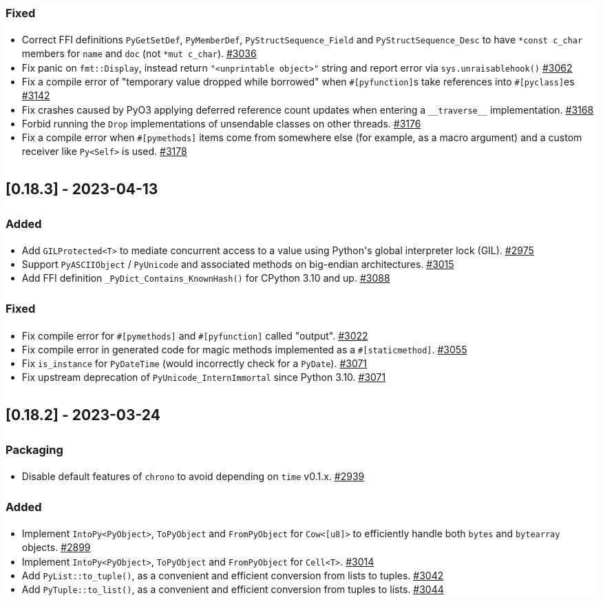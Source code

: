 ### Fixed

- Correct FFI definitions `PyGetSetDef`, `PyMemberDef`, `PyStructSequence_Field` and `PyStructSequence_Desc` to have `*const c_char` members for `name` and `doc` (not `*mut c_char`). [#3036](https://github.com/PyO3/pyo3/pull/3036)
- Fix panic on `fmt::Display`, instead return `"<unprintable object>"` string and report error via `sys.unraisablehook()` [#3062](https://github.com/PyO3/pyo3/pull/3062)
- Fix a compile error of "temporary value dropped while borrowed" when `#[pyfunction]`s take references into `#[pyclass]`es [#3142](https://github.com/PyO3/pyo3/pull/3142)
- Fix crashes caused by PyO3 applying deferred reference count updates when entering a `__traverse__` implementation. [#3168](https://github.com/PyO3/pyo3/pull/3168)
- Forbid running the `Drop` implementations of unsendable classes on other threads. [#3176](https://github.com/PyO3/pyo3/pull/3176)
- Fix a compile error when `#[pymethods]` items come from somewhere else (for example, as a macro argument) and a custom receiver like `Py<Self>` is used. [#3178](https://github.com/PyO3/pyo3/pull/3178)


## [0.18.3] - 2023-04-13

### Added

- Add `GILProtected<T>` to mediate concurrent access to a value using Python's global interpreter lock (GIL). [#2975](https://github.com/PyO3/pyo3/pull/2975)
- Support `PyASCIIObject` / `PyUnicode` and associated methods on big-endian architectures. [#3015](https://github.com/PyO3/pyo3/pull/3015)
- Add FFI definition `_PyDict_Contains_KnownHash()` for CPython 3.10 and up. [#3088](https://github.com/PyO3/pyo3/pull/3088)

### Fixed

- Fix compile error for `#[pymethods]` and `#[pyfunction]` called "output". [#3022](https://github.com/PyO3/pyo3/pull/3022)
- Fix compile error in generated code for magic methods implemented as a `#[staticmethod]`. [#3055](https://github.com/PyO3/pyo3/pull/3055)
- Fix `is_instance` for `PyDateTime` (would incorrectly check for a `PyDate`). [#3071](https://github.com/PyO3/pyo3/pull/3071)
- Fix upstream deprecation of `PyUnicode_InternImmortal` since Python 3.10. [#3071](https://github.com/PyO3/pyo3/pull/3087)


## [0.18.2] - 2023-03-24

### Packaging

- Disable default features of `chrono` to avoid depending on `time` v0.1.x. [#2939](https://github.com/PyO3/pyo3/pull/2939)

### Added

- Implement `IntoPy<PyObject>`, `ToPyObject` and `FromPyObject` for `Cow<[u8]>` to efficiently handle both `bytes` and `bytearray` objects. [#2899](https://github.com/PyO3/pyo3/pull/2899)
- Implement `IntoPy<PyObject>`, `ToPyObject` and `FromPyObject` for `Cell<T>`. [#3014](https://github.com/PyO3/pyo3/pull/3014)
- Add `PyList::to_tuple()`, as a convenient and efficient conversion from lists to tuples. [#3042](https://github.com/PyO3/pyo3/pull/3042)
- Add `PyTuple::to_list()`, as a convenient and efficient conversion from tuples to lists. [#3044](https://github.com/PyO3/pyo3/pull/3044)
